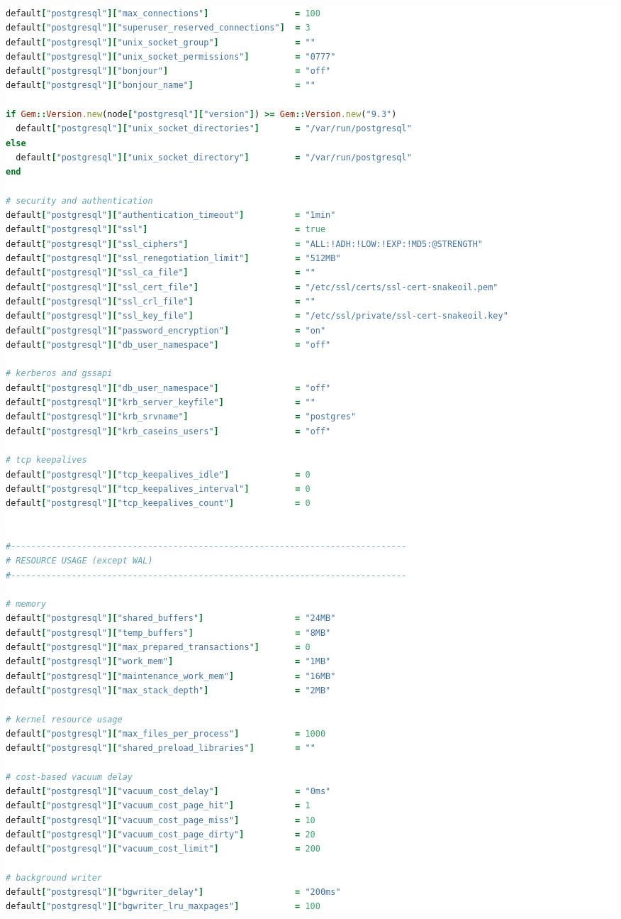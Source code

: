 ```ruby
default["postgresql"]["max_connections"]                 = 100
default["postgresql"]["superuser_reserved_connections"]  = 3
default["postgresql"]["unix_socket_group"]               = ""
default["postgresql"]["unix_socket_permissions"]         = "0777"
default["postgresql"]["bonjour"]                         = "off"
default["postgresql"]["bonjour_name"]                    = ""

if Gem::Version.new(node["postgresql"]["version"]) >= Gem::Version.new("9.3")
  default["postgresql"]["unix_socket_directories"]       = "/var/run/postgresql"
else
  default["postgresql"]["unix_socket_directory"]         = "/var/run/postgresql"
end

# security and authentication
default["postgresql"]["authentication_timeout"]          = "1min"
default["postgresql"]["ssl"]                             = true
default["postgresql"]["ssl_ciphers"]                     = "ALL:!ADH:!LOW:!EXP:!MD5:@STRENGTH"
default["postgresql"]["ssl_renegotiation_limit"]         = "512MB"
default["postgresql"]["ssl_ca_file"]                     = ""
default["postgresql"]["ssl_cert_file"]                   = "/etc/ssl/certs/ssl-cert-snakeoil.pem"
default["postgresql"]["ssl_crl_file"]                    = ""
default["postgresql"]["ssl_key_file"]                    = "/etc/ssl/private/ssl-cert-snakeoil.key"
default["postgresql"]["password_encryption"]             = "on"
default["postgresql"]["db_user_namespace"]               = "off"

# kerberos and gssapi
default["postgresql"]["db_user_namespace"]               = "off"
default["postgresql"]["krb_server_keyfile"]              = ""
default["postgresql"]["krb_srvname"]                     = "postgres"
default["postgresql"]["krb_caseins_users"]               = "off"

# tcp keepalives
default["postgresql"]["tcp_keepalives_idle"]             = 0
default["postgresql"]["tcp_keepalives_interval"]         = 0
default["postgresql"]["tcp_keepalives_count"]            = 0


#------------------------------------------------------------------------------
# RESOURCE USAGE (except WAL)
#------------------------------------------------------------------------------

# memory
default["postgresql"]["shared_buffers"]                  = "24MB"
default["postgresql"]["temp_buffers"]                    = "8MB"
default["postgresql"]["max_prepared_transactions"]       = 0
default["postgresql"]["work_mem"]                        = "1MB"
default["postgresql"]["maintenance_work_mem"]            = "16MB"
default["postgresql"]["max_stack_depth"]                 = "2MB"

# kernel resource usage
default["postgresql"]["max_files_per_process"]           = 1000
default["postgresql"]["shared_preload_libraries"]        = ""

# cost-based vacuum delay
default["postgresql"]["vacuum_cost_delay"]               = "0ms"
default["postgresql"]["vacuum_cost_page_hit"]            = 1
default["postgresql"]["vacuum_cost_page_miss"]           = 10
default["postgresql"]["vacuum_cost_page_dirty"]          = 20
default["postgresql"]["vacuum_cost_limit"]               = 200

# background writer
default["postgresql"]["bgwriter_delay"]                  = "200ms"
default["postgresql"]["bgwriter_lru_maxpages"]           = 100
```